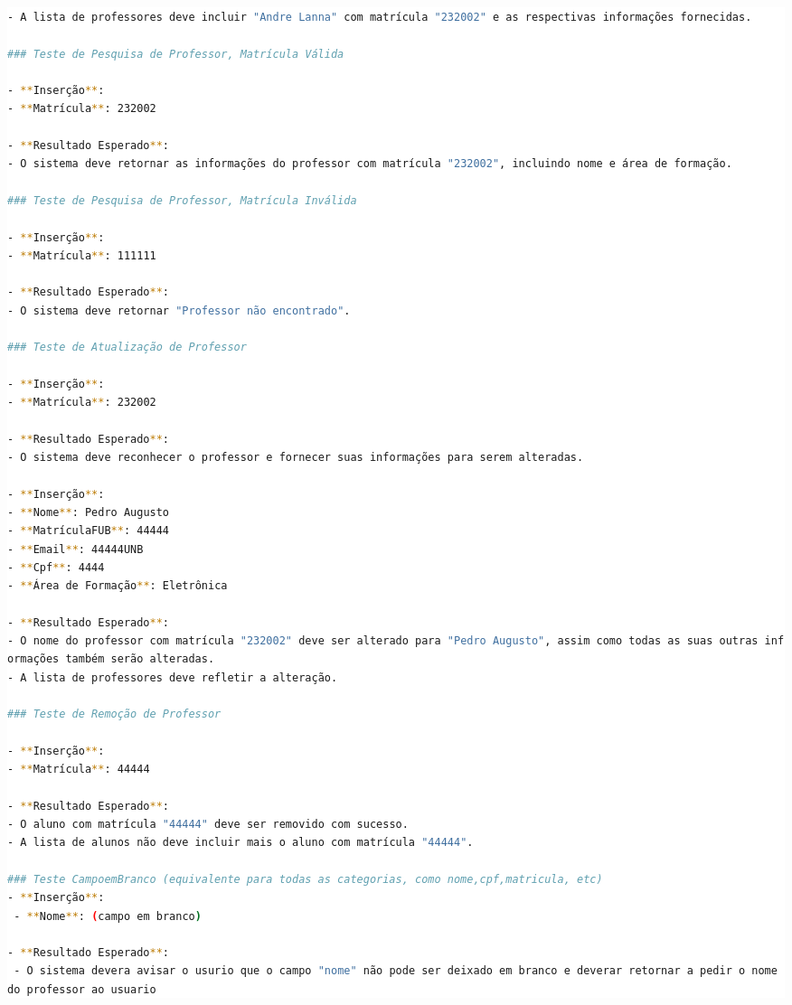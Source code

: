    ```bash
  - A lista de professores deve incluir "Andre Lanna" com matrícula "232002" e as respectivas informações fornecidas.

### Teste de Pesquisa de Professor, Matrícula Válida

- **Inserção**:
  - **Matrícula**: 232002

- **Resultado Esperado**:
  - O sistema deve retornar as informações do professor com matrícula "232002", incluindo nome e área de formação.

### Teste de Pesquisa de Professor, Matrícula Inválida

- **Inserção**:
  - **Matrícula**: 111111

- **Resultado Esperado**:
  - O sistema deve retornar "Professor não encontrado".

### Teste de Atualização de Professor

- **Inserção**:
  - **Matrícula**: 232002

- **Resultado Esperado**:
  - O sistema deve reconhecer o professor e fornecer suas informações para serem alteradas.

- **Inserção**:
  - **Nome**: Pedro Augusto
  - **MatrículaFUB**: 44444
  - **Email**: 44444UNB
  - **Cpf**: 4444
  - **Área de Formação**: Eletrônica

- **Resultado Esperado**:
  - O nome do professor com matrícula "232002" deve ser alterado para "Pedro Augusto", assim como todas as suas outras informações também serão alteradas.
  - A lista de professores deve refletir a alteração.

### Teste de Remoção de Professor

- **Inserção**:
  - **Matrícula**: 44444

- **Resultado Esperado**:
  - O aluno com matrícula "44444" deve ser removido com sucesso.
  - A lista de alunos não deve incluir mais o aluno com matrícula "44444".
 
### Teste CampoemBranco (equivalente para todas as categorias, como nome,cpf,matricula, etc)
  - **Inserção**:
    - **Nome**: (campo em branco)

  - **Resultado Esperado**:
    - O sistema devera avisar o usurio que o campo "nome" não pode ser deixado em branco e deverar retornar a pedir o nome do professor ao usuario